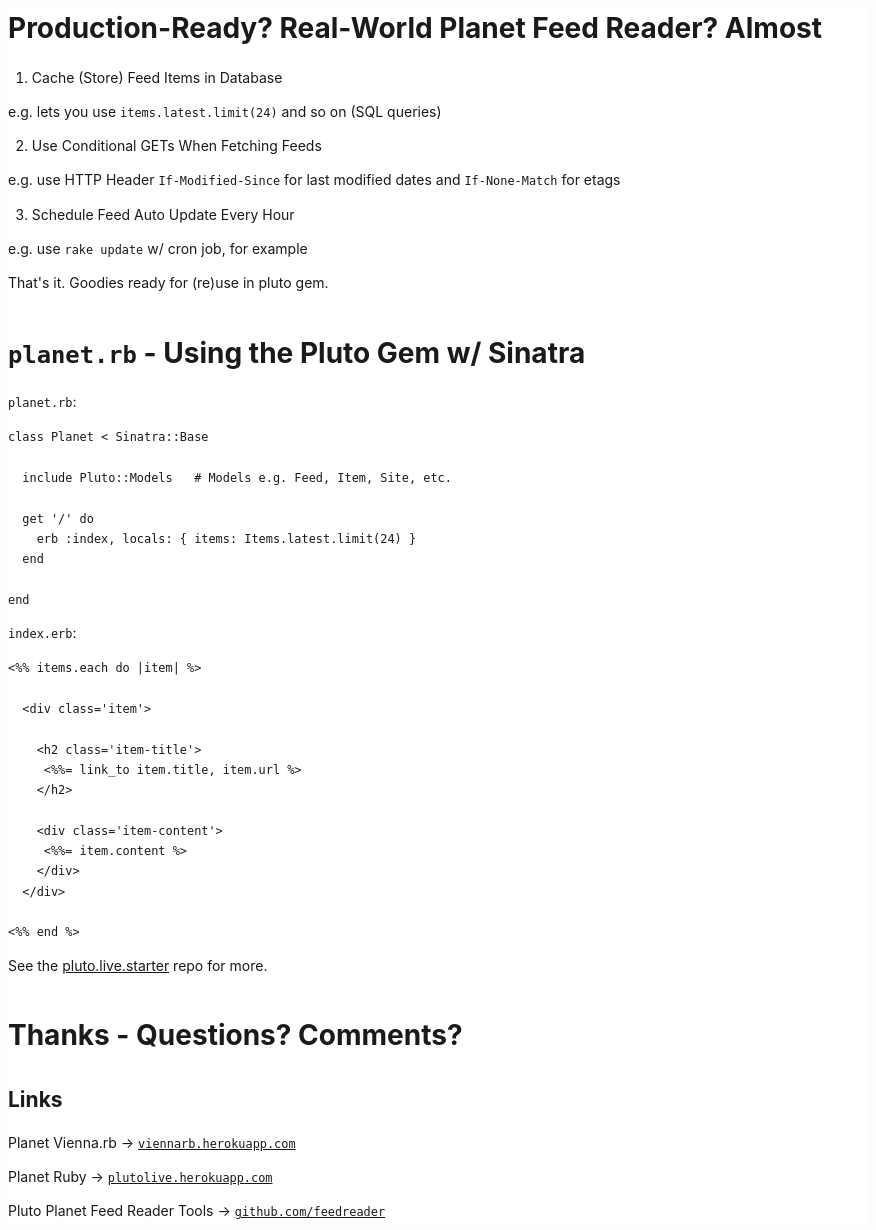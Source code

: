 
# Production-Ready? Real-World Planet Feed Reader? Almost

1) Cache (Store) Feed Items in Database

e.g. lets you use `items.latest.limit(24)` and so on (SQL queries)

2) Use Conditional GETs When Fetching Feeds

e.g. use HTTP Header `If-Modified-Since` for last modified dates and `If-None-Match` for etags

3) Schedule Feed Auto Update Every Hour

e.g. use `rake update`  w/ cron job, for example


That's it.  Goodies ready for (re)use in pluto gem.



# `planet.rb` - Using the Pluto Gem w/ Sinatra

`planet.rb`:

~~~
class Planet < Sinatra::Base

  include Pluto::Models   # Models e.g. Feed, Item, Site, etc.

  get '/' do
    erb :index, locals: { items: Items.latest.limit(24) }
  end

end
~~~

`index.erb`:

~~~
<%% items.each do |item| %>

  <div class='item'>

    <h2 class='item-title'>
     <%%= link_to item.title, item.url %>
    </h2>

    <div class='item-content'>
     <%%= item.content %>
    </div>
  </div>

<%% end %>
~~~

See the [pluto.live.starter](https://github.com/feedreader/pluto.live.starter) repo for more.



# Thanks - Questions? Comments?

## Links

Planet Vienna.rb  -> [`viennarb.herokuapp.com`](http://viennarb.herokuapp.com)

Planet Ruby  ->  [`plutolive.herokuapp.com`](http://plutolive.herokuapp.com)

Pluto Planet Feed Reader Tools  ->  [`github.com/feedreader`](https://github.com/feedreader)

